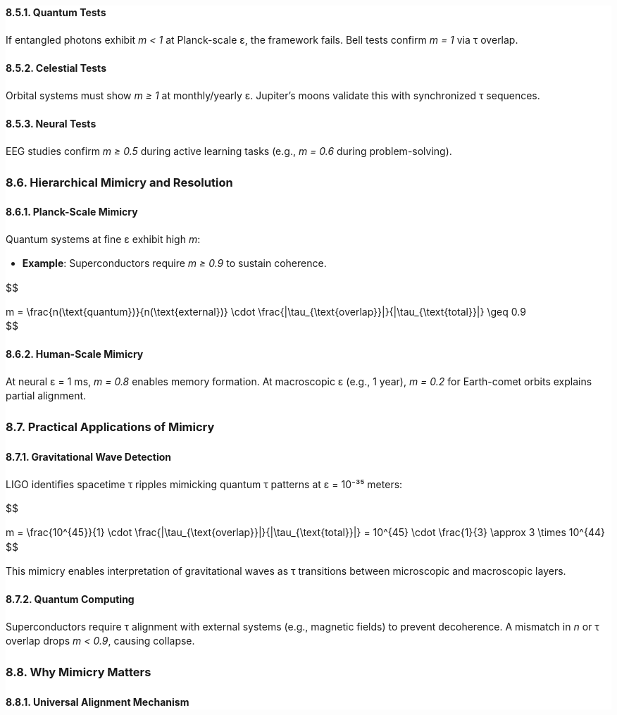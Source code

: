 #### 8.5.1. Quantum Tests

If entangled photons exhibit *m < 1* at Planck-scale ε, the framework fails. Bell tests confirm *m = 1* via τ overlap.

#### 8.5.2. Celestial Tests

Orbital systems must show *m ≥ 1* at monthly/yearly ε. Jupiter’s moons validate this with synchronized τ sequences.

#### 8.5.3. Neural Tests

EEG studies confirm *m ≥ 0.5* during active learning tasks (e.g., *m = 0.6* during problem-solving).

### 8.6. Hierarchical Mimicry and Resolution

#### 8.6.1. Planck-Scale Mimicry

Quantum systems at fine ε exhibit high *m*:
- **Example**: Superconductors require *m ≥ 0.9* to sustain coherence.

$$
  
m = \frac{n(\text{quantum})}{n(\text{external})} \cdot \frac{|\tau_{\text{overlap}}|}{|\tau_{\text{total}}|} \geq 0.9  
$$  

#### 8.6.2. Human-Scale Mimicry

At neural ε = 1 ms, *m = 0.8* enables memory formation. At macroscopic ε (e.g., 1 year), *m = 0.2* for Earth-comet orbits explains partial alignment.

### 8.7. Practical Applications of Mimicry

#### 8.7.1. Gravitational Wave Detection

LIGO identifies spacetime τ ripples mimicking quantum τ patterns at ε = 10⁻³⁵ meters:

$$
  
m = \frac{10^{45}}{1} \cdot \frac{|\tau_{\text{overlap}}|}{|\tau_{\text{total}}|} = 10^{45} \cdot \frac{1}{3} \approx 3 \times 10^{44}  
$$  

This mimicry enables interpretation of gravitational waves as τ transitions between microscopic and macroscopic layers.

#### 8.7.2. Quantum Computing

Superconductors require τ alignment with external systems (e.g., magnetic fields) to prevent decoherence. A mismatch in *n* or τ overlap drops *m < 0.9*, causing collapse.

### 8.8. Why Mimicry Matters

#### 8.8.1. Universal Alignment Mechanism
